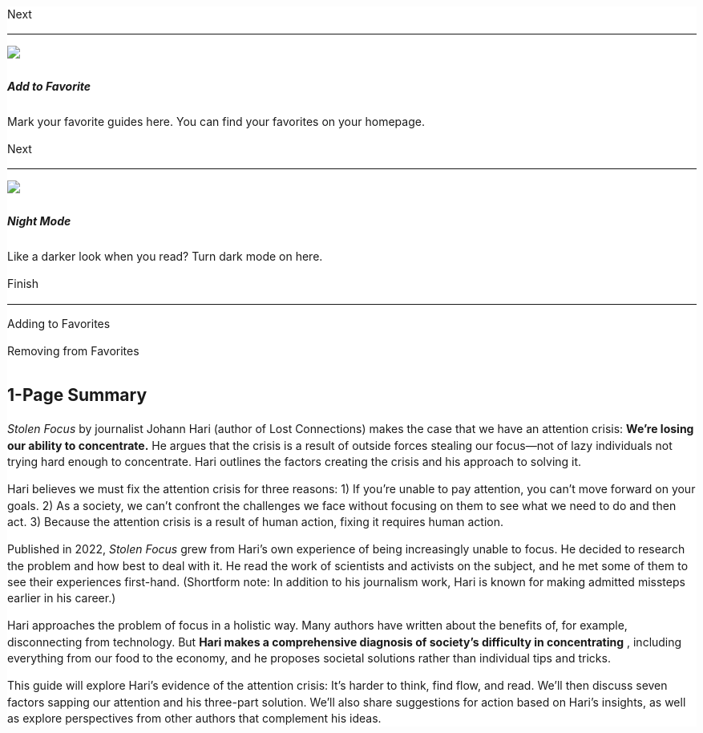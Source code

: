 Next

  *   *   *   *   * 


![](/img/tutorial-favorite.b948300a.svg)

##### Add to Favorite

Mark your favorite guides here. You can find your favorites on your homepage. 

Next

  *   *   *   *   * 


![](/img/tutorial-night.ddd7fb5c.svg)

##### Night Mode

Like a darker look when you read? Turn dark mode on here. 

Finish

  *   *   *   *   * 


Adding to Favorites 

Removing from Favorites 

## 1-Page Summary

_Stolen Focus_ by journalist Johann Hari (author of Lost Connections) makes the case that we have an attention crisis: **We’re losing our ability to concentrate.** He argues that the crisis is a result of outside forces stealing our focus—not of lazy individuals not trying hard enough to concentrate. Hari outlines the factors creating the crisis and his approach to solving it.

Hari believes we must fix the attention crisis for three reasons: 1) If you’re unable to pay attention, you can’t move forward on your goals. 2) As a society, we can’t confront the challenges we face without focusing on them to see what we need to do and then act. 3) Because the attention crisis is a result of human action, fixing it requires human action.

Published in 2022, _Stolen Focus_ grew from Hari’s own experience of being increasingly unable to focus. He decided to research the problem and how best to deal with it. He read the work of scientists and activists on the subject, and he met some of them to see their experiences first-hand. (Shortform note: In addition to his journalism work, Hari is known for making admitted missteps earlier in his career.)

Hari approaches the problem of focus in a holistic way. Many authors have written about the benefits of, for example, disconnecting from technology. But **Hari makes a comprehensive diagnosis of society’s difficulty in concentrating** , including everything from our food to the economy, and he proposes societal solutions rather than individual tips and tricks.

This guide will explore Hari’s evidence of the attention crisis: It’s harder to think, find flow, and read. We’ll then discuss seven factors sapping our attention and his three-part solution. We’ll also share suggestions for action based on Hari’s insights, as well as explore perspectives from other authors that complement his ideas.
